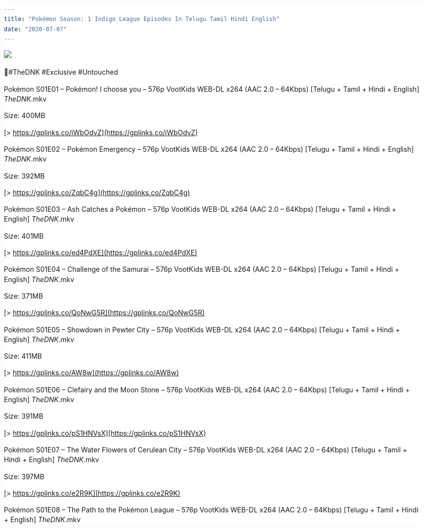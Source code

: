 ```yaml
---
title: "Pokémon Season: 1 Indigo League Episodes In Telugu Tamil Hindi English"
date: "2020-07-07"
---
```


![](https://assets.pokemon.com/assets/cms2/img/watch-pokemon-tv/seasons/season01/season01_logo_169_en.jpg)

🌟#TheDNK #Exclusive #Untouched

Pokémon S01E01 – Pokémon! I choose you – 576p VootKids WEB-DL x264 (AAC 2.0 – 64Kbps) \[Telugu + Tamil + Hindi + English\] _TheDNK_.mkv

Size: 400MB

[\> https://gplinks.co/iWbOdvZ](https://gplinks.co/iWbOdvZ)

Pokémon S01E02 – Pokémon Emergency – 576p VootKids WEB-DL x264 (AAC 2.0 – 64Kbps) \[Telugu + Tamil + Hindi + English\] _TheDNK_.mkv

Size: 392MB

[\> https://gplinks.co/ZqbC4g](https://gplinks.co/ZqbC4g)

Pokémon S01E03 – Ash Catches a Pokémon – 576p VootKids WEB-DL x264 (AAC 2.0 – 64Kbps) \[Telugu + Tamil + Hindi + English\] _TheDNK_.mkv

Size: 401MB

[\> https://gplinks.co/ed4PdXE](https://gplinks.co/ed4PdXE)

Pokémon S01E04 – Challenge of the Samurai – 576p VootKids WEB-DL x264 (AAC 2.0 – 64Kbps) \[Telugu + Tamil + Hindi + English\] _TheDNK_.mkv

Size: 371MB

[\> https://gplinks.co/QoNwG5R](https://gplinks.co/QoNwG5R)

Pokémon S01E05 – Showdown in Pewter City – 576p VootKids WEB-DL x264 (AAC 2.0 – 64Kbps) \[Telugu + Tamil + Hindi + English\] _TheDNK_.mkv

Size: 411MB

[\> https://gplinks.co/AW8w](https://gplinks.co/AW8w)

Pokémon S01E06 – Clefairy and the Moon Stone – 576p VootKids WEB-DL x264 (AAC 2.0 – 64Kbps) \[Telugu + Tamil + Hindi + English\] _TheDNK_.mkv

Size: 391MB

[\> https://gplinks.co/pS1HNVsX](https://gplinks.co/pS1HNVsX)

Pokémon S01E07 – The Water Flowers of Cerulean City – 576p VootKids WEB-DL x264 (AAC 2.0 – 64Kbps) \[Telugu + Tamil + Hindi + English\] _TheDNK_.mkv

Size: 397MB

[\> https://gplinks.co/e2R9K](https://gplinks.co/e2R9K)

Pokémon S01E08 – The Path to the Pokémon League – 576p VootKids WEB-DL x264 (AAC 2.0 – 64Kbps) \[Telugu + Tamil + Hindi + English\] _TheDNK_.mkv
